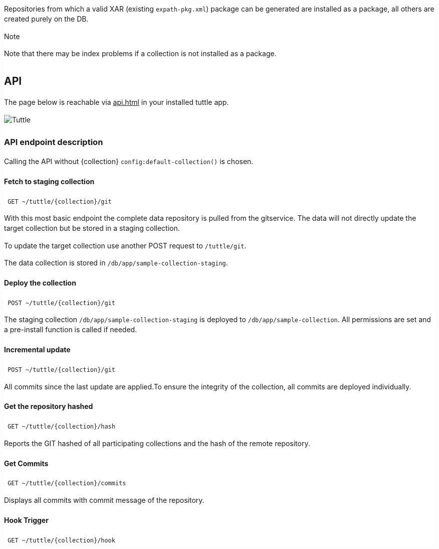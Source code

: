Repositories from which a valid XAR (existing `expath-pkg.xml`) package can be generated are installed as a package, all others are created purely on the DB.

> [!NOTE]
> Note that there may be index problems if a collection is not installed as a package.

## API

The page below is reachable via [api.html](api.html) in your installed tuttle app. 

![Tuttle](doc/Tuttle-OpenAPI.png)

### API endpoint description

Calling the API without {collection} ``config:default-collection()`` is chosen. 

#### Fetch to staging collection

`` GET ~/tuttle/{collection}/git``

With this most basic endpoint the complete data repository is pulled from the gitservice.
The data will not directly update the target collection but be stored in a staging
collection. 

To update the target collection use another POST request to `/tuttle/git`.

The data collection is stored in `/db/app/sample-collection-staging`.

#### Deploy the collection

`` POST ~/tuttle/{collection}/git``

The staging collection `/db/app/sample-collection-staging` is deployed to `/db/app/sample-collection`. All permissions are set and a pre-install function is called if needed.

#### Incremental update

`` POST ~/tuttle/{collection}/git``

All commits since the last update are applied.To ensure the integrity of the collection, all commits are deployed individually.

#### Get the repository hashed

`` GET ~/tuttle/{collection}/hash``

Reports the GIT hashed of all participating collections and the hash of the remote repository.

#### Get Commits

`` GET ~/tuttle/{collection}/commits``

Displays all commits with commit message of the repository. 

#### Hook Trigger

`` GET ~/tuttle/{collection}/hook``
